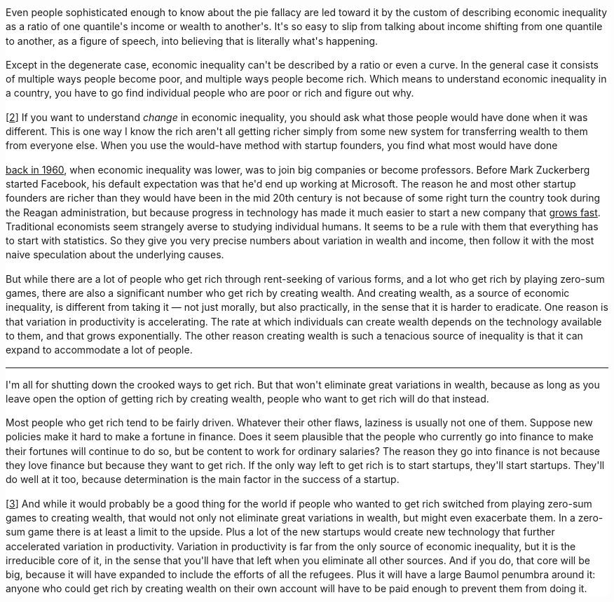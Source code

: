 Even people sophisticated enough to know about the pie fallacy are led toward it by the custom of describing economic inequality as a ratio of one quantile's income or wealth to another's. It's so easy to slip from talking about income shifting from one quantile to another, as a figure of speech, into believing that is literally what's happening.

Except in the degenerate case, economic inequality can't be described by a ratio or even a curve. In the general case it consists of multiple ways people become poor, and multiple ways people become rich. Which means to understand economic inequality in a country, you have to go find individual people who are poor or rich and figure out why.

[[2](https://www.paulgraham.com/ineq.html#f2n)]
If you want to understand _change_ in economic inequality, you should ask what those people would have done when it was different. This is one way I know the rich aren't all getting richer simply from some new system for transferring wealth to them from everyone else. When you use the would-have method with startup founders, you find what most would have done

[back in 1960](https://www.paulgraham.com/re.html), when economic inequality was lower, was to join big companies or become professors. Before Mark Zuckerberg started Facebook, his default expectation was that he'd end up working at Microsoft. The reason he and most other startup founders are richer than they would have been in the mid 20th century is not because of some right turn the country took during the Reagan administration, but because progress in technology has made it much easier to start a new company that [grows fast](https://www.paulgraham.com/growth.html).
Traditional economists seem strangely averse to studying individual humans. It seems to be a rule with them that everything has to start with statistics. So they give you very precise numbers about variation in wealth and income, then follow it with the most naive speculation about the underlying causes.

But while there are a lot of people who get rich through rent-seeking of various forms, and a lot who get rich by playing zero-sum games, there are also a significant number who get rich by creating wealth. And creating wealth, as a source of economic inequality, is different from taking it — not just morally, but also practically, in the sense that it is harder to eradicate. One reason is that variation in productivity is accelerating. The rate at which individuals can create wealth depends on the technology available to them, and that grows exponentially. The other reason creating wealth is such a tenacious source of inequality is that it can expand to accommodate a lot of people.

 ___ 
I'm all for shutting down the crooked ways to get rich. But that won't eliminate great variations in wealth, because as long as you leave open the option of getting rich by creating wealth, people who want to get rich will do that instead.

Most people who get rich tend to be fairly driven. Whatever their other flaws, laziness is usually not one of them. Suppose new policies make it hard to make a fortune in finance. Does it seem plausible that the people who currently go into finance to make their fortunes will continue to do so, but be content to work for ordinary salaries? The reason they go into finance is not because they love finance but because they want to get rich. If the only way left to get rich is to start startups, they'll start startups. They'll do well at it too, because determination is the main factor in the success of a startup.

[[3](https://www.paulgraham.com/ineq.html#f3n)] And while it would probably be a good thing for the world if people who wanted to get rich switched from playing zero-sum games to creating wealth, that would not only not eliminate great variations in wealth, but might even exacerbate them. In a zero-sum game there is at least a limit to the upside. Plus a lot of the new startups would create new technology that further accelerated variation in productivity.
Variation in productivity is far from the only source of economic inequality, but it is the irreducible core of it, in the sense that you'll have that left when you eliminate all other sources. And if you do, that core will be big, because it will have expanded to include the efforts of all the refugees. Plus it will have a large Baumol penumbra around it: anyone who could get rich by creating wealth on their own account will have to be paid enough to prevent them from doing it.
